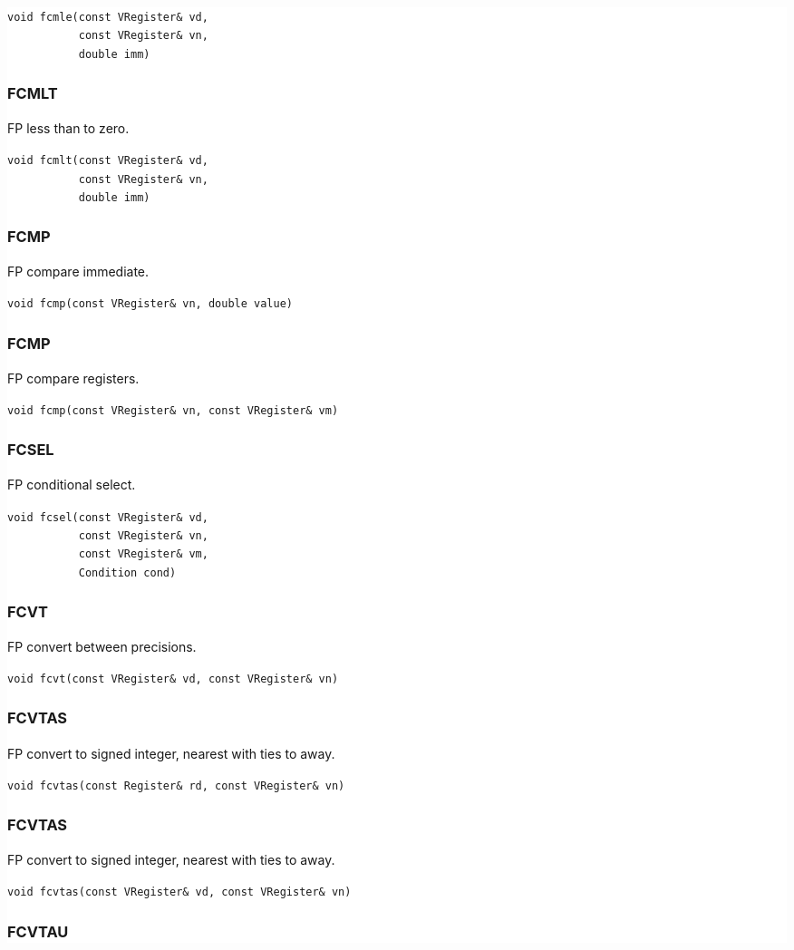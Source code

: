     void fcmle(const VRegister& vd,
               const VRegister& vn,
               double imm)


### FCMLT ###

FP less than to zero.

    void fcmlt(const VRegister& vd,
               const VRegister& vn,
               double imm)


### FCMP ###

FP compare immediate.

    void fcmp(const VRegister& vn, double value)


### FCMP ###

FP compare registers.

    void fcmp(const VRegister& vn, const VRegister& vm)


### FCSEL ###

FP conditional select.

    void fcsel(const VRegister& vd,
               const VRegister& vn,
               const VRegister& vm,
               Condition cond)


### FCVT ###

FP convert between precisions.

    void fcvt(const VRegister& vd, const VRegister& vn)


### FCVTAS ###

FP convert to signed integer, nearest with ties to away.

    void fcvtas(const Register& rd, const VRegister& vn)


### FCVTAS ###

FP convert to signed integer, nearest with ties to away.

    void fcvtas(const VRegister& vd, const VRegister& vn)


### FCVTAU ###

